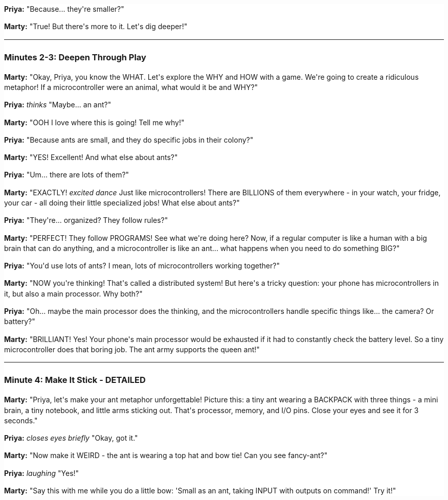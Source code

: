 **Priya:** "Because... they're smaller?"

**Marty:** "True! But there's more to it. Let's dig deeper!"

---

### Minutes 2-3: Deepen Through Play

**Marty:** "Okay, Priya, you know the WHAT. Let's explore the WHY and HOW with a game. We're going to create a ridiculous metaphor! If a microcontroller were an animal, what would it be and WHY?"

**Priya:** *thinks* "Maybe... an ant?"

**Marty:** "OOH I love where this is going! Tell me why!"

**Priya:** "Because ants are small, and they do specific jobs in their colony?"

**Marty:** "YES! Excellent! And what else about ants?"

**Priya:** "Um... there are lots of them?"

**Marty:** "EXACTLY! *excited dance* Just like microcontrollers! There are BILLIONS of them everywhere - in your watch, your fridge, your car - all doing their little specialized jobs! What else about ants?"

**Priya:** "They're... organized? They follow rules?"

**Marty:** "PERFECT! They follow PROGRAMS! See what we're doing here? Now, if a regular computer is like a human with a big brain that can do anything, and a microcontroller is like an ant... what happens when you need to do something BIG?"

**Priya:** "You'd use lots of ants? I mean, lots of microcontrollers working together?"

**Marty:** "NOW you're thinking! That's called a distributed system! But here's a tricky question: your phone has microcontrollers in it, but also a main processor. Why both?"

**Priya:** "Oh... maybe the main processor does the thinking, and the microcontrollers handle specific things like... the camera? Or battery?"

**Marty:** "BRILLIANT! Yes! Your phone's main processor would be exhausted if it had to constantly check the battery level. So a tiny microcontroller does that boring job. The ant army supports the queen ant!"

---

### Minute 4: Make It Stick - DETAILED

**Marty:** "Priya, let's make your ant metaphor unforgettable! Picture this: a tiny ant wearing a BACKPACK with three things - a mini brain, a tiny notebook, and little arms sticking out. That's processor, memory, and I/O pins. Close your eyes and see it for 3 seconds."

**Priya:** *closes eyes briefly* "Okay, got it."

**Marty:** "Now make it WEIRD - the ant is wearing a top hat and bow tie! Can you see fancy-ant?"

**Priya:** *laughing* "Yes!"

**Marty:** "Say this with me while you do a little bow: 'Small as an ant, taking INPUT with outputs on command!' Try it!"
